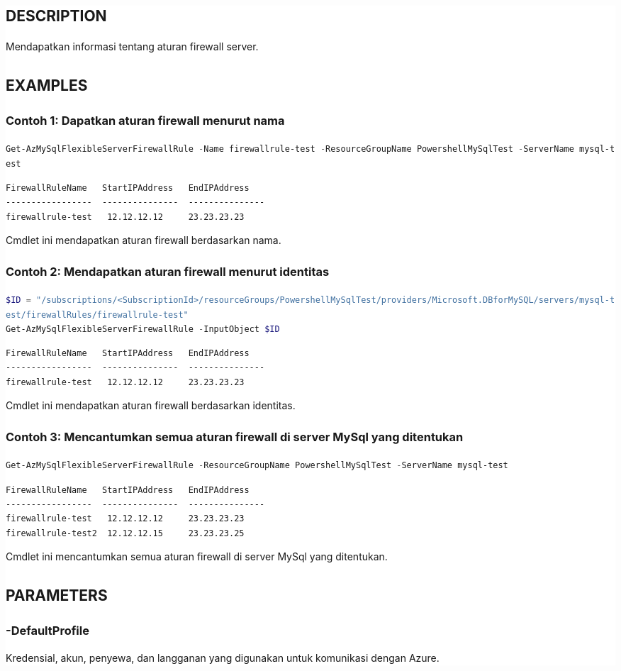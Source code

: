 ## DESCRIPTION
Mendapatkan informasi tentang aturan firewall server.

## EXAMPLES

### Contoh 1: Dapatkan aturan firewall menurut nama
```powershell
Get-AzMySqlFlexibleServerFirewallRule -Name firewallrule-test -ResourceGroupName PowershellMySqlTest -ServerName mysql-test
```

```output
FirewallRuleName   StartIPAddress   EndIPAddress
-----------------  ---------------  ---------------
firewallrule-test   12.12.12.12     23.23.23.23
```

Cmdlet ini mendapatkan aturan firewall berdasarkan nama.

### Contoh 2: Mendapatkan aturan firewall menurut identitas
```powershell
$ID = "/subscriptions/<SubscriptionId>/resourceGroups/PowershellMySqlTest/providers/Microsoft.DBforMySQL/servers/mysql-test/firewallRules/firewallrule-test"
Get-AzMySqlFlexibleServerFirewallRule -InputObject $ID
```

```output
FirewallRuleName   StartIPAddress   EndIPAddress
-----------------  ---------------  ---------------
firewallrule-test   12.12.12.12     23.23.23.23
```

Cmdlet ini mendapatkan aturan firewall berdasarkan identitas.

### Contoh 3: Mencantumkan semua aturan firewall di server MySql yang ditentukan
```powershell
Get-AzMySqlFlexibleServerFirewallRule -ResourceGroupName PowershellMySqlTest -ServerName mysql-test
```

```output
FirewallRuleName   StartIPAddress   EndIPAddress
-----------------  ---------------  ---------------
firewallrule-test   12.12.12.12     23.23.23.23
firewallrule-test2  12.12.12.15     23.23.23.25
```

Cmdlet ini mencantumkan semua aturan firewall di server MySql yang ditentukan.

## PARAMETERS

### -DefaultProfile
Kredensial, akun, penyewa, dan langganan yang digunakan untuk komunikasi dengan Azure.
